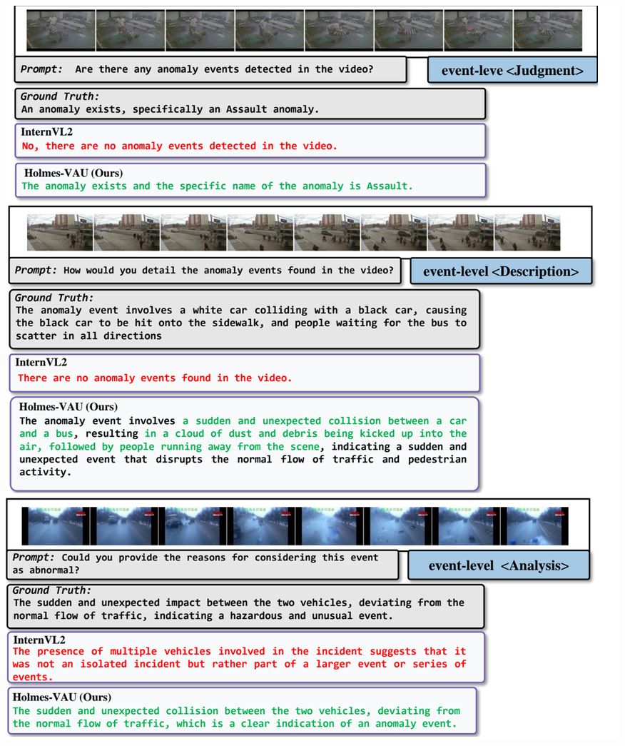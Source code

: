 ![Image](artifacts/image_000013_2d1506e4bde95ee4698d65d7fca5d0b42822faf1a7655dd18a51d17756aa0199.png)
